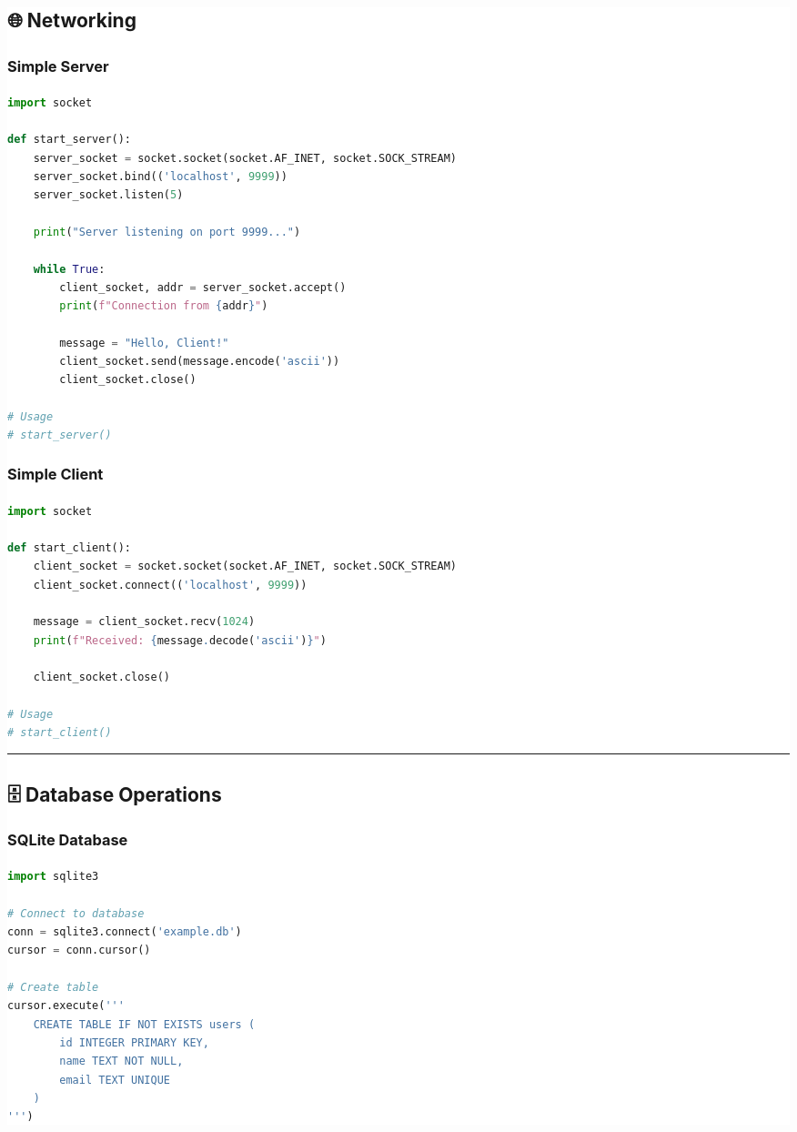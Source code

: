 
## 🌐 Networking

### Simple Server
```python
import socket

def start_server():
    server_socket = socket.socket(socket.AF_INET, socket.SOCK_STREAM)
    server_socket.bind(('localhost', 9999))
    server_socket.listen(5)
    
    print("Server listening on port 9999...")
    
    while True:
        client_socket, addr = server_socket.accept()
        print(f"Connection from {addr}")
        
        message = "Hello, Client!"
        client_socket.send(message.encode('ascii'))
        client_socket.close()

# Usage
# start_server()
```

### Simple Client
```python
import socket

def start_client():
    client_socket = socket.socket(socket.AF_INET, socket.SOCK_STREAM)
    client_socket.connect(('localhost', 9999))
    
    message = client_socket.recv(1024)
    print(f"Received: {message.decode('ascii')}")
    
    client_socket.close()

# Usage
# start_client()
```

---

## 🗄️ Database Operations

### SQLite Database
```python
import sqlite3

# Connect to database
conn = sqlite3.connect('example.db')
cursor = conn.cursor()

# Create table
cursor.execute('''
    CREATE TABLE IF NOT EXISTS users (
        id INTEGER PRIMARY KEY,
        name TEXT NOT NULL,
        email TEXT UNIQUE
    )
''')
```